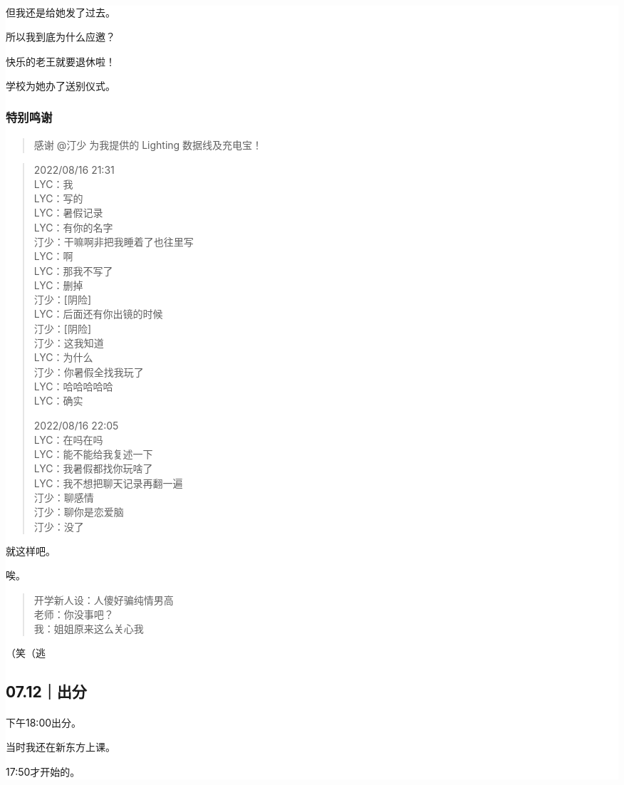 但我还是给她发了过去。

所以我到底为什么应邀？

快乐的老王就要退休啦！

学校为她办了送别仪式。

### 特别鸣谢

> 感谢 @汀少 为我提供的 Lighting 数据线及充电宝！

> 2022/08/16 21:31  
> LYC：我  
> LYC：写的  
> LYC：暑假记录  
> LYC：有你的名字  
> 汀少：干嘛啊非把我睡着了也往里写  
> LYC：啊  
> LYC：那我不写了  
> LYC：删掉  
> 汀少：[阴险]  
> LYC：后面还有你出镜的时候  
> 汀少：[阴险]  
> 汀少：这我知道  
> LYC：为什么  
> 汀少：你暑假全找我玩了  
> LYC：哈哈哈哈哈  
> LYC：确实  
> 
> 2022/08/16 22:05  
> LYC：在吗在吗  
> LYC：能不能给我复述一下  
> LYC：我暑假都找你玩啥了  
> LYC：我不想把聊天记录再翻一遍  
> 汀少：聊感情  
> 汀少：聊你是恋爱脑  
> 汀少：没了

就这样吧。

唉。

> 开学新人设：人傻好骗纯情男高  
> 老师：你没事吧？  
> 我：姐姐原来这么关心我

（笑（逃

## 07.12｜出分

下午18:00出分。

当时我还在新东方上课。

17:50才开始的。

